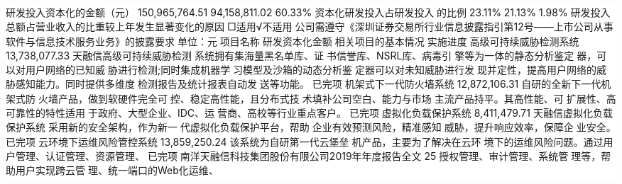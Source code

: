 研发投入资本化的金额（元）
150,965,764.51
94,158,811.02
60.33%
资本化研发投入占研发投入
的比例
23.11%
21.13%
1.98%
研发投入总额占营业收入的比重较上年发生显著变化的原因
□适用√不适用
公司需遵守《深圳证券交易所行业信息披露指引第12号——上市公司从事软件与信息技术服务业务》的披露要求
单位：元
项目名称
研发资本化金额
相关项目的基本情况
实施进度
高级可持续威胁检测系统
13,738,077.33
天融信高级可持续威胁检测
系统拥有集海量黑名单库、证
书信誉库、NSRL库、病毒引
擎等为一体的静态分析鉴定
器，可以对用户网络的已知威
胁进行检测;同时集成机器学
习模型及沙箱的动态分析鉴
定器可以对未知威胁进行发
现并定性，提高用户网络的威
胁感知能力。同时提供多维度
检测报告及统计报表自动发
送等功能。
已完项
机架式下一代防火墙系统
12,872,106.31
自研的全新下一代机架式防
火墙产品，做到软硬件完全可
控、稳定高性能，且分布式技
术填补公司空白、能力与市场
主流产品持平。其高性能、可
扩展性、高可靠性的特性适用
于政府、大型企业、IDC、运
营商、高校等行业重点客户。
已完项
虚拟化负载保护系统
8,411,479.71
天融信虚拟化负载保护系统
采用新的安全架构，作为新一
代虚拟化负载保护平台，帮助
企业有效预测风险，精准感知
威胁，提升响应效率，保障企
业安全。
已完项
云环境下运维风险管控系统
13,859,250.24
该系统为自研第一代云堡垒
机产品，主要为了解决在云环
境下的运维风险问题。通过用
户管理、认证管理、资源管理、
已完项
南洋天融信科技集团股份有限公司2019年年度报告全文
25
授权管理、审计管理、系统管
理等，帮助用户实现跨云管
理、统一端口的Web化运维、